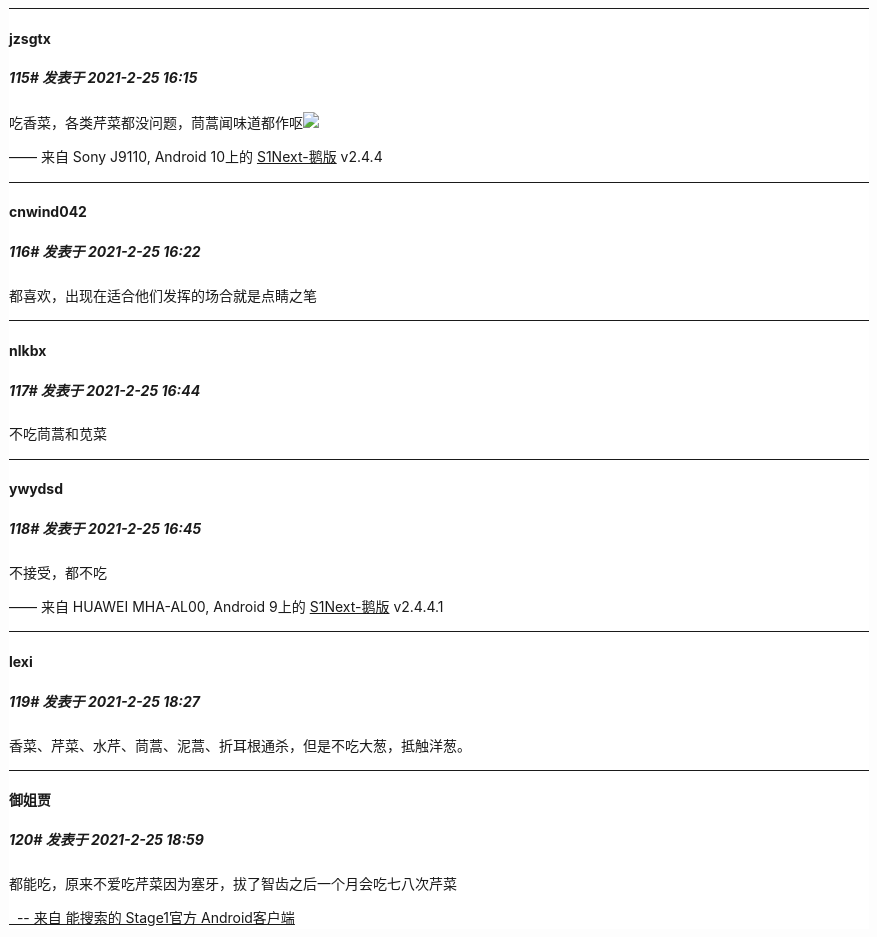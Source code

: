
-----

####  jzsgtx  
##### 115#       发表于 2021-2-25 16:15


吃香菜，各类芹菜都没问题，茼蒿闻味道都作呕<img src="https://static.saraba1st.com/image/smiley/face2017/001.png" referrerpolicy="no-referrer">

—— 来自 Sony J9110, Android 10上的 [S1Next-鹅版](https://github.com/ykrank/S1-Next/releases) v2.4.4


-----

####  cnwind042  
##### 116#       发表于 2021-2-25 16:22


都喜欢，出现在适合他们发挥的场合就是点睛之笔


-----

####  nlkbx  
##### 117#       发表于 2021-2-25 16:44


不吃茼蒿和苋菜


-----

####  ywydsd  
##### 118#       发表于 2021-2-25 16:45


不接受，都不吃

—— 来自 HUAWEI MHA-AL00, Android 9上的 [S1Next-鹅版](https://github.com/ykrank/S1-Next/releases) v2.4.4.1


-----

####  lexi  
##### 119#       发表于 2021-2-25 18:27


香菜、芹菜、水芹、茼蒿、泥蒿、折耳根通杀，但是不吃大葱，抵触洋葱。


-----

####  御姐贾  
##### 120#       发表于 2021-2-25 18:59


都能吃，原来不爱吃芹菜因为塞牙，拔了智齿之后一个月会吃七八次芹菜

[  -- 来自 能搜索的 Stage1官方 Android客户端](https://www.coolapk.com/apk/140634)

